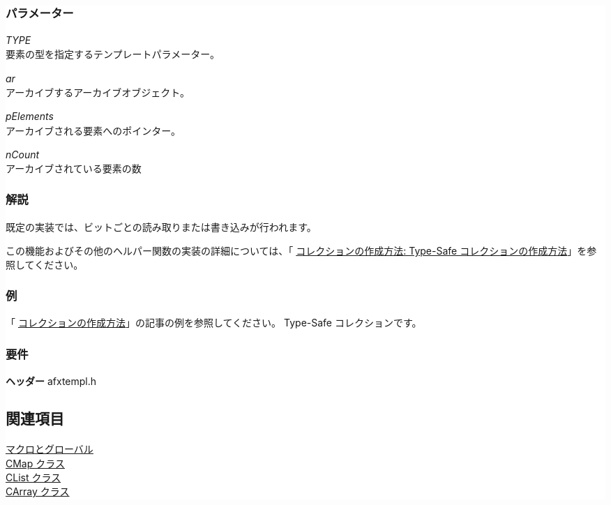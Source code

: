 ### <a name="parameters"></a>パラメーター

*TYPE*<br/>
要素の型を指定するテンプレートパラメーター。

*ar*<br/>
アーカイブするアーカイブオブジェクト。

*pElements*<br/>
アーカイブされる要素へのポインター。

*nCount*<br/>
アーカイブされている要素の数

### <a name="remarks"></a>解説

既定の実装では、ビットごとの読み取りまたは書き込みが行われます。

この機能およびその他のヘルパー関数の実装の詳細については、「 [コレクションの作成方法: Type-Safe コレクションの作成方法](../how-to-make-a-type-safe-collection.md)」を参照してください。

### <a name="example"></a>例

「 [コレクションの作成方法](../how-to-make-a-type-safe-collection.md)」の記事の例を参照してください。 Type-Safe コレクションです。

### <a name="requirements"></a>要件

  **ヘッダー** afxtempl.h

## <a name="see-also"></a>関連項目

[マクロとグローバル](mfc-macros-and-globals.md)<br/>
[CMap クラス](cmap-class.md)<br/>
[CList クラス](clist-class.md)<br/>
[CArray クラス](carray-class.md)
